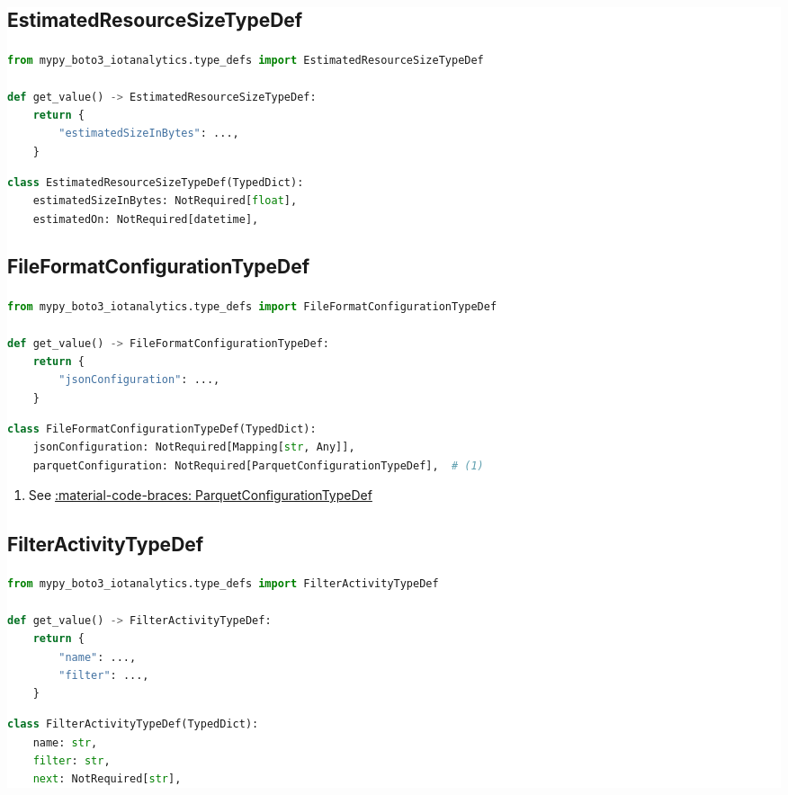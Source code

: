 ## EstimatedResourceSizeTypeDef

```python title="Usage Example"
from mypy_boto3_iotanalytics.type_defs import EstimatedResourceSizeTypeDef

def get_value() -> EstimatedResourceSizeTypeDef:
    return {
        "estimatedSizeInBytes": ...,
    }
```

```python title="Definition"
class EstimatedResourceSizeTypeDef(TypedDict):
    estimatedSizeInBytes: NotRequired[float],
    estimatedOn: NotRequired[datetime],
```

## FileFormatConfigurationTypeDef

```python title="Usage Example"
from mypy_boto3_iotanalytics.type_defs import FileFormatConfigurationTypeDef

def get_value() -> FileFormatConfigurationTypeDef:
    return {
        "jsonConfiguration": ...,
    }
```

```python title="Definition"
class FileFormatConfigurationTypeDef(TypedDict):
    jsonConfiguration: NotRequired[Mapping[str, Any]],
    parquetConfiguration: NotRequired[ParquetConfigurationTypeDef],  # (1)
```

1. See [:material-code-braces: ParquetConfigurationTypeDef](./type_defs.md#parquetconfigurationtypedef) 
## FilterActivityTypeDef

```python title="Usage Example"
from mypy_boto3_iotanalytics.type_defs import FilterActivityTypeDef

def get_value() -> FilterActivityTypeDef:
    return {
        "name": ...,
        "filter": ...,
    }
```

```python title="Definition"
class FilterActivityTypeDef(TypedDict):
    name: str,
    filter: str,
    next: NotRequired[str],
```
